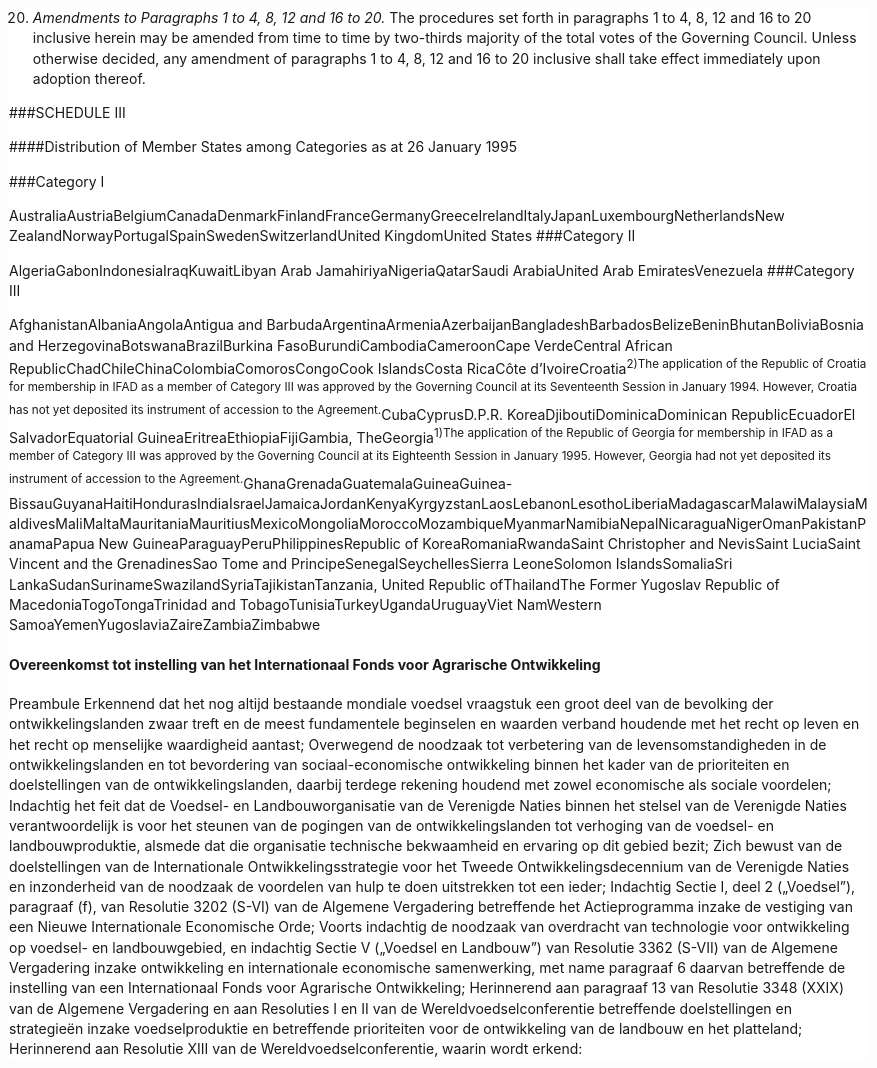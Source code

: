 20.  *Amendments to Paragraphs 1 to 4, 8, 12 and 16 to 20.* The procedures set forth in paragraphs 1 to 4, 8, 12 and 16 to 20 inclusive herein may be amended from time to time by two-thirds majority of the total votes of the Governing Council. Unless otherwise decided, any amendment of paragraphs 1 to 4, 8, 12 and 16 to 20 inclusive shall take effect immediately upon adoption thereof.   

###SCHEDULE III 

####Distribution of Member States among Categories as at 26 January 1995

###Category I

AustraliaAustriaBelgiumCanadaDenmarkFinlandFranceGermanyGreeceIrelandItalyJapanLuxembourgNetherlandsNew ZealandNorwayPortugalSpainSwedenSwitzerlandUnited KingdomUnited States
###Category II

AlgeriaGabonIndonesiaIraqKuwaitLibyan Arab JamahiriyaNigeriaQatarSaudi ArabiaUnited Arab EmiratesVenezuela
###Category III

AfghanistanAlbaniaAngolaAntigua and BarbudaArgentinaArmeniaAzerbaijanBangladeshBarbadosBelizeBeninBhutanBoliviaBosnia and HerzegovinaBotswanaBrazilBurkina FasoBurundiCambodiaCameroonCape VerdeCentral African RepublicChadChileChinaColombiaComorosCongoCook IslandsCosta RicaCôte d’IvoireCroatia<sup>2)The application of the Republic of Croatia for membership in IFAD as a member of Category III was approved by the Governing Council at its Seventeenth Session in January 1994. However, Croatia has not yet deposited its instrument of accession to the Agreement.</sup>CubaCyprusD.P.R. KoreaDjiboutiDominicaDominican RepublicEcuadorEl SalvadorEquatorial GuineaEritreaEthiopiaFijiGambia, TheGeorgia<sup>1)The application of the Republic of Georgia for membership in IFAD as a member of Category III was approved by the Governing Council at its Eighteenth Session in January 1995. However, Georgia had not yet deposited its instrument of accession to the Agreement.</sup>GhanaGrenadaGuatemalaGuineaGuinea-BissauGuyanaHaitiHondurasIndiaIsraelJamaicaJordanKenyaKyrgyzstanLaosLebanonLesothoLiberiaMadagascarMalawiMalaysiaMaldivesMaliMaltaMauritaniaMauritiusMexicoMongoliaMoroccoMozambiqueMyanmarNamibiaNepalNicaraguaNigerOmanPakistanPanamaPapua New GuineaParaguayPeruPhilippinesRepublic of KoreaRomaniaRwandaSaint Christopher and NevisSaint LuciaSaint Vincent and the GrenadinesSao Tome and PrincipeSenegalSeychellesSierra LeoneSolomon IslandsSomaliaSri LankaSudanSurinameSwazilandSyriaTajikistanTanzania, United Republic ofThailandThe Former Yugoslav Republic of MacedoniaTogoTongaTrinidad and TobagoTunisiaTurkeyUgandaUruguayViet NamWestern SamoaYemenYugoslaviaZaireZambiaZimbabwe

#### Overeenkomst tot instelling van het Internationaal Fonds voor Agrarische Ontwikkeling

Preambule Erkennend dat het nog altijd bestaande mondiale voedsel vraagstuk een groot deel van de bevolking der ontwikkelingslanden zwaar treft en de meest fundamentele beginselen en waarden verband houdende met het recht op leven en het recht op menselijke waardigheid aantast; Overwegend de noodzaak tot verbetering van de levensomstandigheden in de ontwikkelingslanden en tot bevordering van sociaal-economische ontwikkeling binnen het kader van de prioriteiten en doelstellingen van de ontwikkelingslanden, daarbij terdege rekening houdend met zowel economische als sociale voordelen; Indachtig het feit dat de Voedsel- en Landbouworganisatie van de Verenigde Naties binnen het stelsel van de Verenigde Naties verantwoordelijk is voor het steunen van de pogingen van de ontwikkelingslanden tot verhoging van de voedsel- en landbouwproduktie, alsmede dat die organisatie technische bekwaamheid en ervaring op dit gebied bezit; Zich bewust van de doelstellingen van de Internationale Ontwikkelingsstrategie voor het Tweede Ontwikkelingsdecennium van de Verenigde Naties en inzonderheid van de noodzaak de voordelen van hulp te doen uitstrekken tot een ieder; Indachtig Sectie I, deel 2 („Voedsel”), paragraaf (f), van Resolutie 3202 (S-VI) van de Algemene Vergadering betreffende het Actieprogramma inzake de vestiging van een Nieuwe Internationale Economische Orde; Voorts indachtig de noodzaak van overdracht van technologie voor ontwikkeling op voedsel- en landbouwgebied, en indachtig Sectie V („Voedsel en Landbouw”) van Resolutie 3362 (S-VII) van de Algemene Vergadering inzake ontwikkeling en internationale economische samenwerking, met name paragraaf 6 daarvan betreffende de instelling van een Internationaal Fonds voor Agrarische Ontwikkeling; Herinnerend aan paragraaf 13 van Resolutie 3348 (XXIX) van de Algemene Vergadering en aan Resoluties I en II van de Wereldvoedselconferentie betreffende doelstellingen en strategieën inzake voedselproduktie en betreffende prioriteiten voor de ontwikkeling van de landbouw en het platteland; Herinnerend aan Resolutie XIII van de Wereldvoedselconferentie, waarin wordt erkend: 
